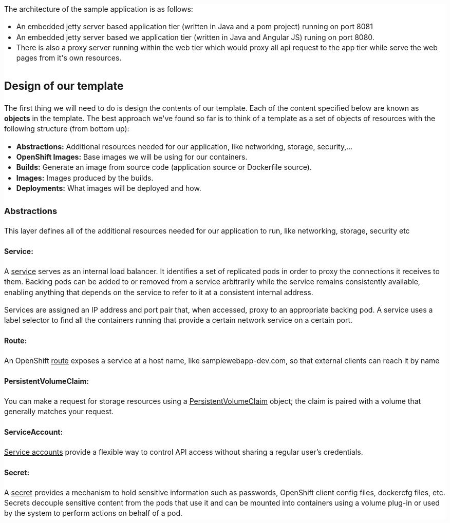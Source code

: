 The architecture of the sample application is as follows:
* An embedded jetty server based application tier (written in Java and a pom project) running on port 8081
* An embedded jetty server based we application tier (written in Java and Angular JS) runing on port 8080. 
* There is also a proxy server running within the web tier which would proxy all api request to the app tier while serve the web pages from it's own resources.



## Design of our template
The first thing we will need to do is design the contents of our template. Each of the content specified below are known as __objects__ in the template. The best approach we've found so far is to think of a template as a set of objects of resources with the following structure (from bottom up):
* __Abstractions:__ Additional resources needed for our application, like networking, storage, security,…
* __OpenShift Images:__ Base images we will be using for our containers.
* __Builds:__ Generate an image from source code (application source or Dockerfile source).
* __Images:__ Images produced by the builds.
* __Deployments:__ What images will be deployed and how.


### __Abstractions__
This layer defines all of the additional resources needed for our application to run, like networking, storage, security etc

#### Service:
A [service](https://docs.openshift.com/enterprise/3.1/architecture/core_concepts/pods_and_services.html#services) serves as an internal load balancer. 
It identifies a set of replicated pods in order to proxy the connections it receives to them. 
Backing pods can be added to or removed from a service arbitrarily while the service remains consistently available, enabling anything that depends on the service to refer to it at a consistent internal address.

Services are assigned an IP address and port pair that, when accessed, proxy to an appropriate backing pod. A service uses a label selector to find all the containers running that provide a certain network service on a certain port.

#### Route:
An OpenShift [route](https://docs.openshift.com/enterprise/3.1/dev_guide/routes.html) exposes a service at a host name, like samplewebapp-dev.com, so that external clients can reach it by name

#### PersistentVolumeClaim:
You can make a request for storage resources using a [PersistentVolumeClaim](https://docs.openshift.com/enterprise/3.1/dev_guide/persistent_volumes.html) object; the claim is paired with a volume that generally matches your request.

#### ServiceAccount:

[Service accounts](https://docs.openshift.com/enterprise/3.1/dev_guide/service_accounts.html) provide a flexible way to control API access without sharing a regular user’s credentials.

#### Secret:
A [secret](https://docs.openshift.com/enterprise/3.0/dev_guide/secrets.html) provides a mechanism to hold sensitive information such as passwords, OpenShift client config files, dockercfg files, etc. Secrets decouple sensitive content from the pods that use it and can be mounted into containers using a volume plug-in or used by the system to perform actions on behalf of a pod.
